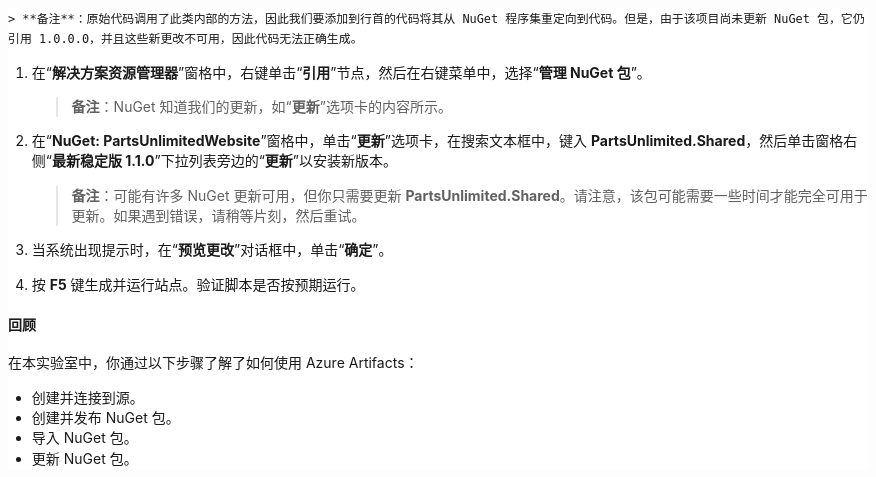     > **备注**：原始代码调用了此类内部的方法，因此我们要添加到行首的代码将其从 NuGet 程序集重定向到代码。但是，由于该项目尚未更新 NuGet 包，它仍引用 1.0.0.0，并且这些新更改不可用，因此代码无法正确生成。

1.  在“**解决方案资源管理器**”窗格中，右键单击“**引用**”节点，然后在右键菜单中，选择“**管理 NuGet 包**”。

    > **备注**：NuGet 知道我们的更新，如“**更新**”选项卡的内容所示。 

1.  在“**NuGet: PartsUnlimitedWebsite**”窗格中，单击“**更新**”选项卡，在搜索文本框中，键入 **PartsUnlimited.Shared**，然后单击窗格右侧“**最新稳定版 1.1.0**”下拉列表旁边的“**更新**”以安装新版本。 

    > **备注**：可能有许多 NuGet 更新可用，但你只需要更新 **PartsUnlimited.Shared**。请注意，该包可能需要一些时间才能完全可用于更新。如果遇到错误，请稍等片刻，然后重试。

1.  当系统出现提示时，在“**预览更改**”对话框中，单击“**确定**”。
1.  按 **F5** 键生成并运行站点。验证脚本是否按预期运行。

#### 回顾

在本实验室中，你通过以下步骤了解了如何使用 Azure Artifacts：

- 创建并连接到源。
- 创建并发布 NuGet 包。
- 导入 NuGet 包。
- 更新 NuGet 包。